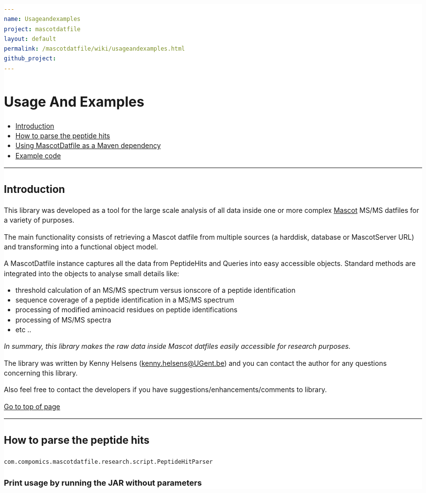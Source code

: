```yaml
---
name: Usageandexamples
project: mascotdatfile
layout: default
permalink: /mascotdatfile/wiki/usageandexamples.html
github_project: 
---
```


# Usage And Examples

 * [Introduction](#introduction)
 * [How to parse the peptide hits](#how-to-parse-the-peptide-hits)
 * [Using MascotDatfile as a Maven dependency](#using-mascotdatfile-as-a-maven-dependency)
 * [Example code](#example-code)

----

## Introduction

This library was developed as a tool for the large scale analysis of all data inside one or more complex [Mascot](http://www.matrixscience.com/) MS/MS datfiles for a variety of purposes.

The main functionality consists of retrieving a Mascot datfile from multiple sources (a harddisk, database or MascotServer URL) and transforming into a functional object model.

A MascotDatfile instance captures all the data from PeptideHits and Queries into easy accessible objects. Standard methods are integrated into the objects to analyse small details like:

  * threshold calculation of an MS/MS spectrum versus ionscore of a peptide identification
  * sequence coverage of a peptide identification in a MS/MS spectrum
  * processing of modified aminoacid residues on peptide identifications
  * processing of MS/MS spectra
  * etc ..

*In summary, this library makes the raw data inside Mascot datfiles easily accessible for research purposes.*

The library was written by Kenny Helsens (kenny.helsens@UGent.be) and you can contact the author for any questions concerning this library. 

Also feel free to contact the developers if you have suggestions/enhancements/comments to library.

[Go to top of page](#usage-and-examples)

----

## How to parse the peptide hits

`com.compomics.mascotdatfile.research.script.PeptideHitParser`

### Print usage by running the JAR without parameters
